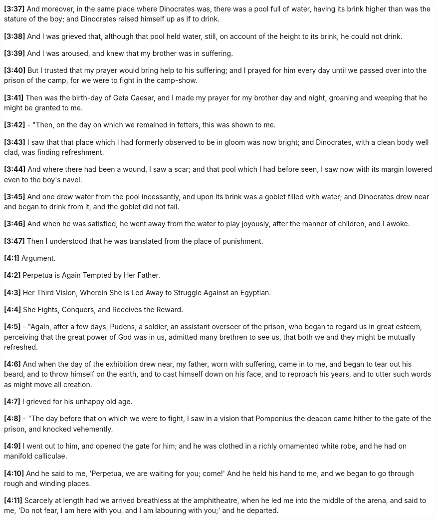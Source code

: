 **[3:37]** And moreover, in the same place where Dinocrates was, there was a pool full of water, having its brink higher than was the stature of the boy; and Dinocrates raised himself up as if to drink.

**[3:38]** And I was grieved that, although that pool held water, still, on account of the height to its brink, he could not drink.

**[3:39]** And I was aroused, and knew that my brother was in suffering.

**[3:40]** But I trusted that my prayer would bring help to his suffering; and I prayed for him every day until we passed over into the prison of the camp, for we were to fight in the camp-show.

**[3:41]** Then was the birth-day of Geta Caesar, and I made my prayer for my brother day and night, groaning and weeping that he might be granted to me.

**[3:42]** - "Then, on the day on which we remained in fetters, this was shown to me.

**[3:43]** I saw that that place which I had formerly observed to be in gloom was now bright; and Dinocrates, with a clean body well clad, was finding refreshment.

**[3:44]** And where there had been a wound, I saw a scar; and that pool which I had before seen, I saw now with its margin lowered even to the boy's navel.

**[3:45]** And one drew water from the pool incessantly, and upon its brink was a goblet filled with water; and Dinocrates drew near and began to drink from it, and the goblet did not fail.

**[3:46]** And when he was satisfied, he went away from the water to play joyously, after the manner of children, and I awoke.

**[3:47]** Then I understood that he was translated from the place of punishment.

**[4:1]** Argument.

**[4:2]** Perpetua is Again Tempted by Her Father.

**[4:3]** Her Third Vision, Wherein She is Led Away to Struggle Against an Egyptian.

**[4:4]** She Fights, Conquers, and Receives the Reward.

**[4:5]** - "Again, after a few days, Pudens, a soldier, an assistant overseer of the prison, who began to regard us in great esteem, perceiving that the great power of God was in us, admitted many brethren to see us, that both we and they might be mutually refreshed.

**[4:6]** And when the day of the exhibition drew near, my father, worn with suffering, came in to me, and began to tear out his beard, and to throw himself on the earth, and to cast himself down on his face, and to reproach his years, and to utter such words as might move all creation.

**[4:7]** I grieved for his unhappy old age.

**[4:8]** - "The day before that on which we were to fight, I saw in a vision that Pomponius the deacon came hither to the gate of the prison, and knocked vehemently.

**[4:9]** I went out to him, and opened the gate for him; and he was clothed in a richly ornamented white robe, and he had on manifold calliculae.

**[4:10]** And he said to me, 'Perpetua, we are waiting for you; come!' And he held his hand to me, and we began to go through rough and winding places.

**[4:11]** Scarcely at length had we arrived breathless at the amphitheatre, when he led me into the middle of the arena, and said to me, 'Do not fear, I am here with you, and I am labouring with you;' and he departed.
